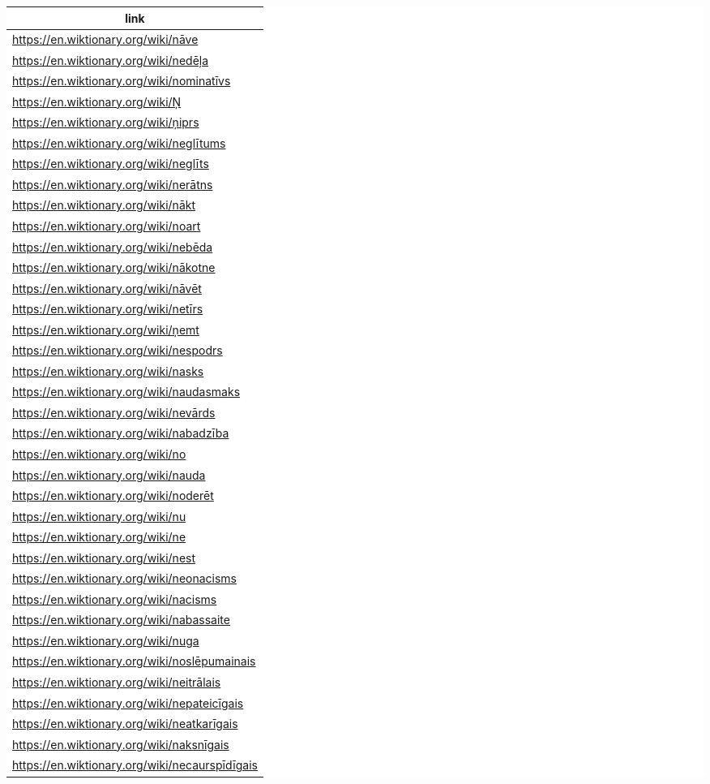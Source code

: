 |link|
|----|
|https://en.wiktionary.org/wiki/nāve|
|https://en.wiktionary.org/wiki/nedēļa|
|https://en.wiktionary.org/wiki/nominatīvs|
|https://en.wiktionary.org/wiki/Ņ|
|https://en.wiktionary.org/wiki/ņiprs|
|https://en.wiktionary.org/wiki/neglītums|
|https://en.wiktionary.org/wiki/neglīts|
|https://en.wiktionary.org/wiki/nerātns|
|https://en.wiktionary.org/wiki/nākt|
|https://en.wiktionary.org/wiki/noart|
|https://en.wiktionary.org/wiki/nebēda|
|https://en.wiktionary.org/wiki/nākotne|
|https://en.wiktionary.org/wiki/nāvēt|
|https://en.wiktionary.org/wiki/netīrs|
|https://en.wiktionary.org/wiki/ņemt|
|https://en.wiktionary.org/wiki/nespodrs|
|https://en.wiktionary.org/wiki/nasks|
|https://en.wiktionary.org/wiki/naudasmaks|
|https://en.wiktionary.org/wiki/nevārds|
|https://en.wiktionary.org/wiki/nabadzība|
|https://en.wiktionary.org/wiki/no|
|https://en.wiktionary.org/wiki/nauda|
|https://en.wiktionary.org/wiki/noderēt|
|https://en.wiktionary.org/wiki/nu|
|https://en.wiktionary.org/wiki/ne|
|https://en.wiktionary.org/wiki/nest|
|https://en.wiktionary.org/wiki/neonacisms|
|https://en.wiktionary.org/wiki/nacisms|
|https://en.wiktionary.org/wiki/nabassaite|
|https://en.wiktionary.org/wiki/nuga|
|https://en.wiktionary.org/wiki/noslēpumainais|
|https://en.wiktionary.org/wiki/neitrālais|
|https://en.wiktionary.org/wiki/nepateicīgais|
|https://en.wiktionary.org/wiki/neatkarīgais|
|https://en.wiktionary.org/wiki/naksnīgais|
|https://en.wiktionary.org/wiki/necaurspīdīgais|